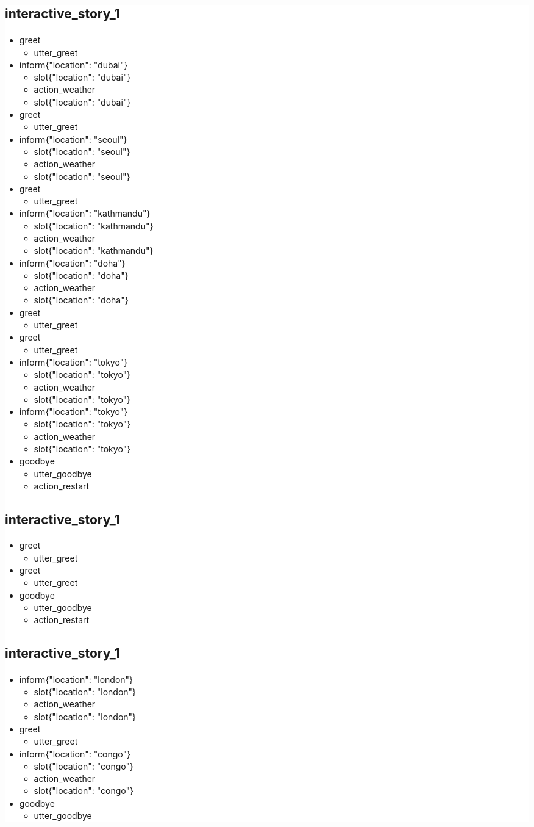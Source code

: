 ## interactive_story_1
* greet
    - utter_greet
* inform{"location": "dubai"}
    - slot{"location": "dubai"}
    - action_weather
    - slot{"location": "dubai"}
* greet
    - utter_greet
* inform{"location": "seoul"}
    - slot{"location": "seoul"}
    - action_weather
    - slot{"location": "seoul"}
* greet
    - utter_greet
* inform{"location": "kathmandu"}
    - slot{"location": "kathmandu"}
    - action_weather
    - slot{"location": "kathmandu"}
* inform{"location": "doha"}
    - slot{"location": "doha"}
    - action_weather
    - slot{"location": "doha"}
* greet
    - utter_greet
* greet
    - utter_greet
* inform{"location": "tokyo"}
    - slot{"location": "tokyo"}
    - action_weather
    - slot{"location": "tokyo"}
* inform{"location": "tokyo"}
    - slot{"location": "tokyo"}
    - action_weather
    - slot{"location": "tokyo"}
* goodbye
    - utter_goodbye
    - action_restart

## interactive_story_1
* greet
    - utter_greet
* greet
    - utter_greet
* goodbye
    - utter_goodbye
    - action_restart

## interactive_story_1
* inform{"location": "london"}
    - slot{"location": "london"}
    - action_weather
    - slot{"location": "london"}
* greet
    - utter_greet
* inform{"location": "congo"}
    - slot{"location": "congo"}
    - action_weather
    - slot{"location": "congo"}
* goodbye
    - utter_goodbye
